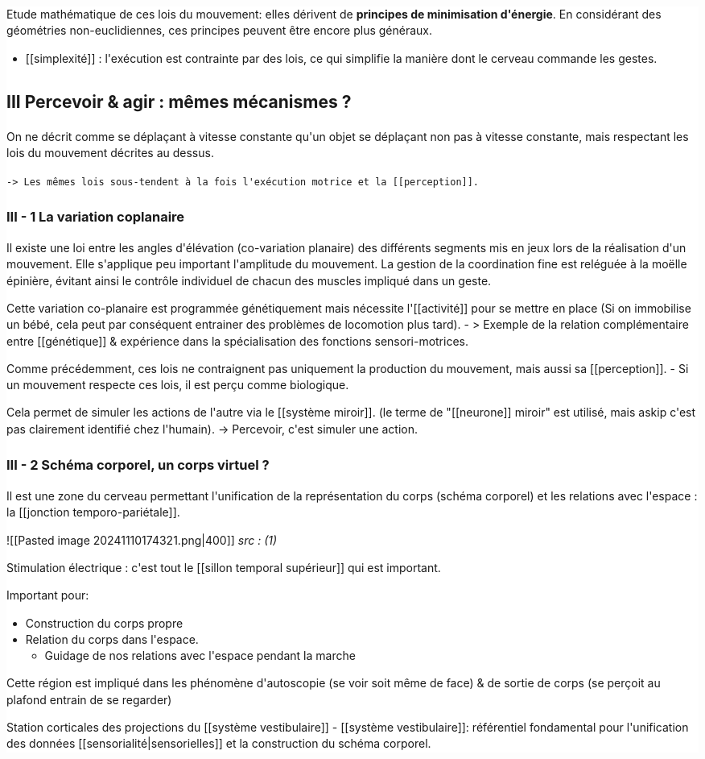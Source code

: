 Etude mathématique de ces lois du mouvement: elles dérivent de **principes de minimisation d'énergie**.  En considérant des géométries non-euclidiennes, ces principes peuvent être encore plus généraux.

* [[simplexité]] : l'exécution est contrainte par des lois, ce qui simplifie la manière dont le cerveau commande les gestes.

## III Percevoir & agir : mêmes mécanismes ?

On ne décrit comme se déplaçant à vitesse constante qu'un objet se déplaçant non pas à vitesse constante, mais respectant les lois du mouvement décrites au dessus.

	-> Les mêmes lois sous-tendent à la fois l'exécution motrice et la [[perception]].

### III - 1 La variation coplanaire

Il existe une loi entre les angles d'élévation (co-variation planaire) des différents segments mis en jeux lors de la réalisation d'un mouvement.
Elle s'applique peu important l'amplitude du mouvement. La gestion de la coordination fine est reléguée à la moëlle épinière, évitant ainsi le contrôle individuel de chacun des muscles impliqué dans un geste.

Cette variation co-planaire est programmée génétiquement mais nécessite l'[[activité]] pour se mettre en place (Si on immobilise un bébé, cela peut par conséquent entrainer des problèmes de locomotion plus tard). 
	- > Exemple de la relation complémentaire entre [[génétique]] & expérience dans la spécialisation des fonctions sensori-motrices. 

Comme précédemment, ces lois ne contraignent pas uniquement la production du mouvement, mais aussi sa [[perception]]. 
	- Si un mouvement respecte ces lois, il est perçu comme biologique.

Cela permet de simuler les actions de l'autre via le [[système miroir]]. (le terme de "[[neurone]] miroir" est utilisé, mais askip c'est pas clairement identifié chez l'humain).
	-> Percevoir, c'est simuler une action.

### III - 2 Schéma corporel, un corps virtuel ? 

Il est une zone du cerveau permettant l'unification de la représentation du corps (schéma corporel) et les relations avec l'espace : la [[jonction temporo-pariétale]].

![[Pasted image 20241110174321.png|400]]
						*src : (1)*

Stimulation électrique : c'est tout le [[sillon temporal supérieur]] qui est important. 

Important pour:
- Construction du corps propre
- Relation du corps dans l'espace.
	- Guidage de nos relations avec l'espace pendant la marche 

Cette région est impliqué dans les phénomène d'autoscopie (se voir soit même de face) & de sortie de corps (se perçoit au plafond entrain de se regarder)

Station corticales des projections du [[système vestibulaire]]
	- [[système vestibulaire]]: référentiel fondamental pour l'unification des données [[sensorialité|sensorielles]] et la construction du schéma corporel. 
	